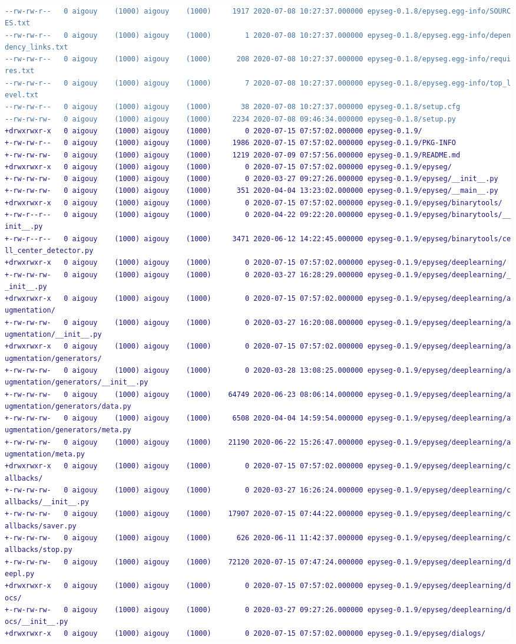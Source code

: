 ```diff
--rw-rw-r--   0 aigouy    (1000) aigouy    (1000)     1917 2020-07-08 10:27:37.000000 epyseg-0.1.8/epyseg.egg-info/SOURCES.txt
--rw-rw-r--   0 aigouy    (1000) aigouy    (1000)        1 2020-07-08 10:27:37.000000 epyseg-0.1.8/epyseg.egg-info/dependency_links.txt
--rw-rw-r--   0 aigouy    (1000) aigouy    (1000)      208 2020-07-08 10:27:37.000000 epyseg-0.1.8/epyseg.egg-info/requires.txt
--rw-rw-r--   0 aigouy    (1000) aigouy    (1000)        7 2020-07-08 10:27:37.000000 epyseg-0.1.8/epyseg.egg-info/top_level.txt
--rw-rw-r--   0 aigouy    (1000) aigouy    (1000)       38 2020-07-08 10:27:37.000000 epyseg-0.1.8/setup.cfg
--rw-rw-rw-   0 aigouy    (1000) aigouy    (1000)     2234 2020-07-08 09:46:34.000000 epyseg-0.1.8/setup.py
+drwxrwxr-x   0 aigouy    (1000) aigouy    (1000)        0 2020-07-15 07:57:02.000000 epyseg-0.1.9/
+-rw-rw-r--   0 aigouy    (1000) aigouy    (1000)     1986 2020-07-15 07:57:02.000000 epyseg-0.1.9/PKG-INFO
+-rw-rw-rw-   0 aigouy    (1000) aigouy    (1000)     1219 2020-07-09 07:57:56.000000 epyseg-0.1.9/README.md
+drwxrwxr-x   0 aigouy    (1000) aigouy    (1000)        0 2020-07-15 07:57:02.000000 epyseg-0.1.9/epyseg/
+-rw-rw-rw-   0 aigouy    (1000) aigouy    (1000)        0 2020-03-27 09:27:26.000000 epyseg-0.1.9/epyseg/__init__.py
+-rw-rw-rw-   0 aigouy    (1000) aigouy    (1000)      351 2020-04-04 13:23:02.000000 epyseg-0.1.9/epyseg/__main__.py
+drwxrwxr-x   0 aigouy    (1000) aigouy    (1000)        0 2020-07-15 07:57:02.000000 epyseg-0.1.9/epyseg/binarytools/
+-rw-r--r--   0 aigouy    (1000) aigouy    (1000)        0 2020-04-22 09:22:20.000000 epyseg-0.1.9/epyseg/binarytools/__init__.py
+-rw-r--r--   0 aigouy    (1000) aigouy    (1000)     3471 2020-06-12 14:22:45.000000 epyseg-0.1.9/epyseg/binarytools/cell_center_detector.py
+drwxrwxr-x   0 aigouy    (1000) aigouy    (1000)        0 2020-07-15 07:57:02.000000 epyseg-0.1.9/epyseg/deeplearning/
+-rw-rw-rw-   0 aigouy    (1000) aigouy    (1000)        0 2020-03-27 16:28:29.000000 epyseg-0.1.9/epyseg/deeplearning/__init__.py
+drwxrwxr-x   0 aigouy    (1000) aigouy    (1000)        0 2020-07-15 07:57:02.000000 epyseg-0.1.9/epyseg/deeplearning/augmentation/
+-rw-rw-rw-   0 aigouy    (1000) aigouy    (1000)        0 2020-03-27 16:20:08.000000 epyseg-0.1.9/epyseg/deeplearning/augmentation/__init__.py
+drwxrwxr-x   0 aigouy    (1000) aigouy    (1000)        0 2020-07-15 07:57:02.000000 epyseg-0.1.9/epyseg/deeplearning/augmentation/generators/
+-rw-rw-rw-   0 aigouy    (1000) aigouy    (1000)        0 2020-03-28 13:08:25.000000 epyseg-0.1.9/epyseg/deeplearning/augmentation/generators/__init__.py
+-rw-rw-rw-   0 aigouy    (1000) aigouy    (1000)    64749 2020-06-23 08:06:14.000000 epyseg-0.1.9/epyseg/deeplearning/augmentation/generators/data.py
+-rw-rw-rw-   0 aigouy    (1000) aigouy    (1000)     6508 2020-04-04 14:59:54.000000 epyseg-0.1.9/epyseg/deeplearning/augmentation/generators/meta.py
+-rw-rw-rw-   0 aigouy    (1000) aigouy    (1000)    21190 2020-06-22 15:26:47.000000 epyseg-0.1.9/epyseg/deeplearning/augmentation/meta.py
+drwxrwxr-x   0 aigouy    (1000) aigouy    (1000)        0 2020-07-15 07:57:02.000000 epyseg-0.1.9/epyseg/deeplearning/callbacks/
+-rw-rw-rw-   0 aigouy    (1000) aigouy    (1000)        0 2020-03-27 16:26:24.000000 epyseg-0.1.9/epyseg/deeplearning/callbacks/__init__.py
+-rw-rw-rw-   0 aigouy    (1000) aigouy    (1000)    17907 2020-07-15 07:44:22.000000 epyseg-0.1.9/epyseg/deeplearning/callbacks/saver.py
+-rw-rw-rw-   0 aigouy    (1000) aigouy    (1000)      626 2020-06-11 11:42:37.000000 epyseg-0.1.9/epyseg/deeplearning/callbacks/stop.py
+-rw-rw-rw-   0 aigouy    (1000) aigouy    (1000)    72120 2020-07-15 07:47:24.000000 epyseg-0.1.9/epyseg/deeplearning/deepl.py
+drwxrwxr-x   0 aigouy    (1000) aigouy    (1000)        0 2020-07-15 07:57:02.000000 epyseg-0.1.9/epyseg/deeplearning/docs/
+-rw-rw-rw-   0 aigouy    (1000) aigouy    (1000)        0 2020-03-27 09:27:26.000000 epyseg-0.1.9/epyseg/deeplearning/docs/__init__.py
+drwxrwxr-x   0 aigouy    (1000) aigouy    (1000)        0 2020-07-15 07:57:02.000000 epyseg-0.1.9/epyseg/dialogs/
```